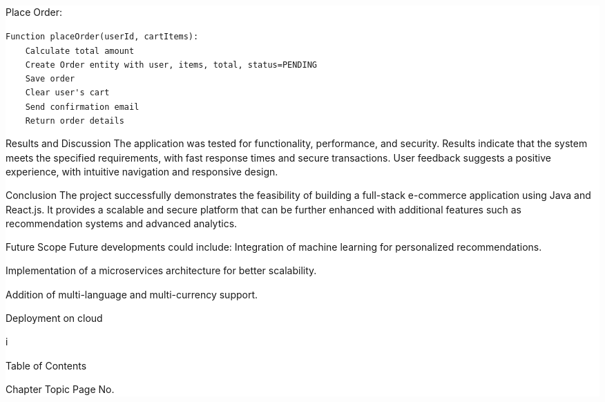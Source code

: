 Place Order:
```
Function placeOrder(userId, cartItems):
    Calculate total amount
    Create Order entity with user, items, total, status=PENDING
    Save order
    Clear user's cart
    Send confirmation email
    Return order details
```

Results and Discussion
The application was tested for functionality, performance, and security. Results indicate that the system meets the specified requirements, with fast response times and secure transactions. User feedback suggests a positive experience, with intuitive navigation and responsive design.

Conclusion
The project successfully demonstrates the feasibility of building a full-stack e-commerce application using Java and React.js. It provides a scalable and secure platform that can be further enhanced with additional features such as recommendation systems and advanced analytics.

Future Scope
Future developments could include:
Integration of machine learning for personalized recommendations.


Implementation of a microservices architecture for better scalability.


Addition of multi-language and multi-currency support.


Deployment on cloud






























i

Table of Contents

Chapter
Topic
Page No.
